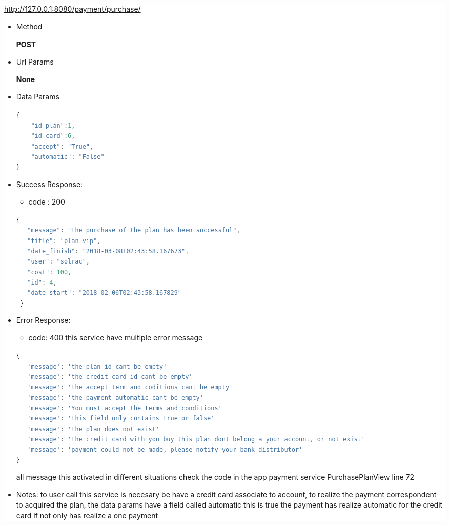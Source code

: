    http://127.0.0.1:8080/payment/purchase/

* Method

   **POST**

* Url Params

   **None**

* Data Params
  ```javascript
  {
      "id_plan":1,
      "id_card":6,
      "accept": "True",
      "automatic": "False"
  } 
  ```

* Success Response:
   * code : 200
   ```javascript
   {
      "message": "the purchase of the plan has been successful",
      "title": "plan vip",
      "date_finish": "2018-03-08T02:43:58.167673",
      "user": "solrac",
      "cost": 100,
      "id": 4,
      "date_start": "2018-02-06T02:43:58.167829"
    }
   ```

* Error Response:
   * code: 400
   this service have multiple error message 
   
   ```javascript
   {
      'message': 'the plan id cant be empty'
      'message': 'the credit card id cant be empty'
      'message': 'the accept term and coditions cant be empty'
      'message': 'the payment automatic cant be empty'
      'message': 'You must accept the terms and conditions'
      'message': 'this field only contains true or false'
      'message': 'the plan does not exist'
      'message': 'the credit card with you buy this plan dont belong a your account, or not exist'
      'message': 'payment could not be made, please notify your bank distributor'
   } 
   ```
   
   all message this activated in different situations check the code in the app payment service PurchasePlanView line 72
   
* Notes: 
to user call this service is necesary be have a credit card associate to account, to realize the payment correspondent to acquired the plan, the data params have a field called automatic this is true the payment has realize automatic for the credit card if not only has realize a one payment
